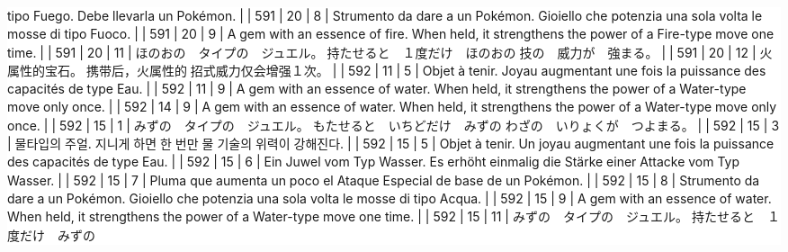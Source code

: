 tipo Fuego. Debe llevarla un Pokémon.                                                                          |
| 591     | 20               | 8           | Strumento da dare a un Pokémon.
Gioiello che potenzia una sola volta le mosse
di tipo Fuoco.                                                                       |
| 591     | 20               | 9           | A gem with an essence of fire. When held, it
strengthens the power of a Fire-type move
one time.                                                                   |
| 591     | 20               | 11          | ほのおの　タイプの　ジュエル。
持たせると　１度だけ　ほのおの
技の　威力が　強まる。                                                                                                                        |
| 591     | 20               | 12          | 火属性的宝石。
携带后，火属性的
招式威力仅会增强１次。                                                                                                                                       |
| 592     | 11               | 5           | Objet à tenir. Joyau augmentant
une fois la puissance des capacités
de type Eau.                                                                                   |
| 592     | 11               | 9           | A gem with an essence of water. When
held, it strengthens the power of a
Water-type move only once.                                                                |
| 592     | 14               | 9           | A gem with an essence of water. When
held, it strengthens the power of a
Water-type move only once.                                                                |
| 592     | 15               | 1           | みずの　タイプの　ジュエル。
もたせると　いちどだけ　みずの
わざの　いりょくが　つよまる。                                                                                                                     |
| 592     | 15               | 3           | 물타입의 주얼.
지니게 하면 한 번만 물
기술의 위력이 강해진다.                                                                                                                               |
| 592     | 15               | 5           | Objet à tenir. Un joyau augmentant une fois
la puissance des capacités de type Eau.                                                                                |
| 592     | 15               | 6           | Ein Juwel vom Typ Wasser. Es erhöht einmalig
die Stärke einer Attacke vom Typ Wasser.                                                                              |
| 592     | 15               | 7           | Pluma que aumenta un poco el Ataque Especial
de base de un Pokémon.                                                                                                |
| 592     | 15               | 8           | Strumento da dare a un Pokémon.
Gioiello che potenzia una sola volta le mosse
di tipo Acqua.                                                                       |
| 592     | 15               | 9           | A gem with an essence of water.
When held, it strengthens the power
of a Water-type move one time.                                                                 |
| 592     | 15               | 11          | みずの　タイプの　ジュエル。
持たせると　１度だけ　みずの
